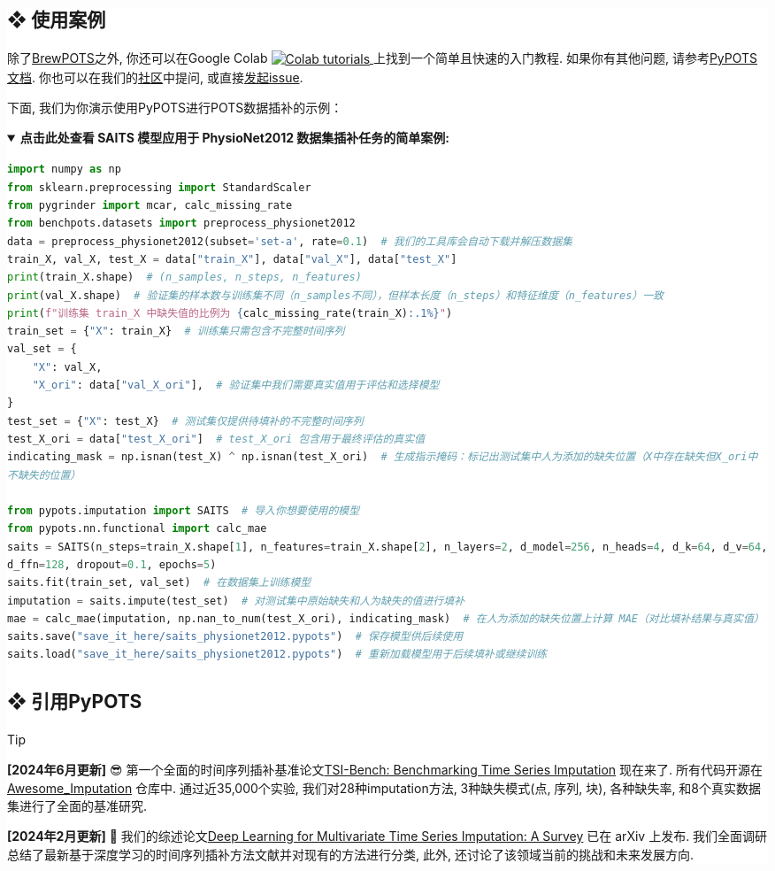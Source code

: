 ## ❖ 使用案例

除了[BrewPOTS](https://github.com/WenjieDu/BrewPOTS)之外, 你还可以在Google Colab
<a href="https://colab.research.google.com/drive/1HEFjylEy05-r47jRy0H9jiS_WhD0UWmQ">
<img src="https://img.shields.io/badge/GoogleColab-PyPOTS教程-F9AB00?logo=googlecolab&logoColor=white" alt="Colab tutorials" align="center"/>
</a>上找到一个简单且快速的入门教程. 如果你有其他问题, 请参考[PyPOTS文档](https://docs.pypots.com).
你也可以在我们的[社区](#-community)中提问, 或直接[发起issue](https://github.com/WenjieDu/PyPOTS/issues).

下面, 我们为你演示使用PyPOTS进行POTS数据插补的示例：

<details open>
<summary><b>点击此处查看 SAITS 模型应用于 PhysioNet2012 数据集插补任务的简单案例:</b></summary>

``` python
import numpy as np
from sklearn.preprocessing import StandardScaler
from pygrinder import mcar, calc_missing_rate
from benchpots.datasets import preprocess_physionet2012
data = preprocess_physionet2012(subset='set-a', rate=0.1)  # 我们的工具库会自动下载并解压数据集
train_X, val_X, test_X = data["train_X"], data["val_X"], data["test_X"]
print(train_X.shape)  # (n_samples, n_steps, n_features)
print(val_X.shape)  # 验证集的样本数与训练集不同（n_samples不同），但样本长度（n_steps）和特征维度（n_features）一致
print(f"训练集 train_X 中缺失值的比例为 {calc_missing_rate(train_X):.1%}")
train_set = {"X": train_X}  # 训练集只需包含不完整时间序列
val_set = {
    "X": val_X,
    "X_ori": data["val_X_ori"],  # 验证集中我们需要真实值用于评估和选择模型
}
test_set = {"X": test_X}  # 测试集仅提供待填补的不完整时间序列
test_X_ori = data["test_X_ori"]  # test_X_ori 包含用于最终评估的真实值
indicating_mask = np.isnan(test_X) ^ np.isnan(test_X_ori)  # 生成指示掩码：标记出测试集中人为添加的缺失位置（X中存在缺失但X_ori中不缺失的位置）

from pypots.imputation import SAITS  # 导入你想要使用的模型
from pypots.nn.functional import calc_mae
saits = SAITS(n_steps=train_X.shape[1], n_features=train_X.shape[2], n_layers=2, d_model=256, n_heads=4, d_k=64, d_v=64, d_ffn=128, dropout=0.1, epochs=5)
saits.fit(train_set, val_set)  # 在数据集上训练模型
imputation = saits.impute(test_set)  # 对测试集中原始缺失和人为缺失的值进行填补
mae = calc_mae(imputation, np.nan_to_num(test_X_ori), indicating_mask)  # 在人为添加的缺失位置上计算 MAE（对比填补结果与真实值）
saits.save("save_it_here/saits_physionet2012.pypots")  # 保存模型供后续使用
saits.load("save_it_here/saits_physionet2012.pypots")  # 重新加载模型用于后续填补或继续训练
```

</details>

## ❖ 引用PyPOTS

> [!TIP]
> **[2024年6月更新]** 😎
> 第一个全面的时间序列插补基准论文[TSI-Bench: Benchmarking Time Series Imputation](https://arxiv.org/abs/2406.12747)
> 现在来了.
> 所有代码开源在[Awesome_Imputation](https://github.com/WenjieDu/Awesome_Imputation)
> 仓库中. 通过近35,000个实验, 我们对28种imputation方法, 3种缺失模式(点, 序列, 块), 各种缺失率, 和8个真实数据集进行了全面的基准研究.
>
> **[2024年2月更新]** 🎉
> 我们的综述论文[Deep Learning for Multivariate Time Series Imputation: A Survey](https://arxiv.org/abs/2402.04059)
> 已在 arXiv 上发布. 我们全面调研总结了最新基于深度学习的时间序列插补方法文献并对现有的方法进行分类, 此外,
> 还讨论了该领域当前的挑战和未来发展方向.


[//]: # (Use APA reference style below)
[^1]: Du, W., Cote, D., & Liu, Y. (2023).
[^2]: Vaswani, A., Shazeer, N.M., Parmar, N., Uszkoreit, J., Jones, L., Gomez, A.N., Kaiser, L., & Polosukhin, I. (
[^3]: Cao, W., Wang, D., Li, J., Zhou, H., Li, L., & Li, Y. (2018).
[^4]: Che, Z., Purushotham, S., Cho, K., Sontag, D.A., & Liu, Y. (2018).
[^5]: Zhang, X., Zeman, M., Tsiligkaridis, T., & Zitnik, M. (2022).
[^6]: Ma, Q., Chen, C., Li, S., & Cottrell, G. W. (2021).
[^7]: Jong, J.D., Emon, M.A., Wu, P., Karki, R., Sood, M., Godard, P., Ahmad, A., Vrooman, H.A., Hofmann-Apitius, M., &
[^8]: Chen, X., & Sun, L. (2021).
[^9]: Yoon, J., Zame, W. R., & van der Schaar, M. (2019).
[^10]: Miao, X., Wu, Y., Wang, J., Gao, Y., Mao, X., & Yin, J. (2021).
[^11]: Fortuin, V., Baranchuk, D., Raetsch, G. & Mandt, S. (2020).
[^12]: Tashiro, Y., Song, J., Song, Y., & Ermon, S. (2021).
[^13]: Rubin, D. B. (1976).
[^14]: Wu, H., Hu, T., Liu, Y., Zhou, H., Wang, J., & Long, M. (2023).
[^15]: Wu, H., Xu, J., Wang, J., & Long, M. (2021).
[^16]: Zhang, Y., & Yan, J. (2023).
[^17]: Zeng, A., Chen, M., Zhang, L., & Xu, Q. (2023).
[^18]: Nie, Y., Nguyen, N. H., Sinthong, P., & Kalagnanam, J. (2023).
[^19]: Woo, G., Liu, C., Sahoo, D., Kumar, A., & Hoi, S. (2023).
[^20]: Zhou, T., Ma, Z., Wen, Q., Wang, X., Sun, L., & Jin, R. (2022).
[^21]: Zhou, H., Zhang, S., Peng, J., Zhang, S., Li, J., Xiong, H., & Zhang, W. (2021).
[^22]: Zhou, T., Ma, Z., Wen, Q., Sun, L., Yao, T., Yin, W., & Jin, R. (2022).
[^23]: Yi, K., Zhang, Q., Fan, W., Wang, S., Wang, P., He, H., An, N., Lian, D., Cao, L., & Niu, Z. (2023).
[^24]: Liu, Y., Hu, T., Zhang, H., Wu, H., Wang, S., Ma, L., & Long, M. (2024).
[^25]: Liu, Y., Wu, H., Wang, J., & Long, M. (2022).
[^26]: Liu, S., Yu, H., Liao, C., Li, J., Lin, W., Liu, A. X., & Dustdar, S. (2022).
[^27]: Wang, H., Peng, J., Huang, F., Wang, J., Chen, J., & Xiao, Y. (2023).
[^28]: Das, A., Kong, W., Leach, A., Mathur, S., Sen, R., & Yu, R. (2023).
[^29]: Liu, Y., Li, C., Wang, J., & Long, M. (2023).
[^30]: Liu, M., Zeng, A., Chen, M., Xu, Z., Lai, Q., Ma, L., & Xu, Q. (2022).
[^31]: Kim, T., Kim, J., Tae, Y., Park, C., Choi, J. H., & Choo, J. (2022).
[^32]: Kitaev, N., Kaiser, Ł., & Levskaya, A. (2020).
[^33]: Cao, D., Wang, Y., Duan, J., Zhang, C., Zhu, X., Huang, C., Tong, Y., Xu, B., Bai, J., Tong, J., & Zhang, Q. (
[^34]: Nie, T., Qin, G., Mei, Y., & Sun, J. (2024).
[^35]: Bai, S., Kolter, J. Z., & Koltun, V. (2018).
[^36]: Project Gungnir, the world 1st LLM for time-series multitask modeling, will meet you soon. 🚀 Missing values and
[^37]: Wang, S., Wu, H., Shi, X., Hu, T., Luo, H., Ma, L., ... & ZHOU, J. (2024).
[^38]: Luo, D., & Wang X. (2024).
[^39]: Zhan, T., He, Y., Deng, Y., Li, Z., Du, W., & Wen, Q. (2024).
[^40]: [Wikipedia: Linear interpolation](https://en.wikipedia.org/wiki/Linear_interpolation)
[^41]: Xu, Z., Zeng, A., & Xu, Q. (2024).
[^42]: Qian, L., Ibrahim, Z., Ellis, H. L., Zhang, A., Zhang, Y., Wang, T., & Dobson, R. (2023).
[^43]: Lin, S., Lin, W., Wu, W., Zhao, F., Mo, R., & Zhang, H. (2023).
[^44]: Yu, H. F., Rao, N., & Dhillon, I. S. (2016).
[^45]: Jin, M., Wang, S., Ma, L., Chu, Z., Zhang, J. Y., Shi, X., ... & Wen, Q. (2024).
[^46]: Zhou, T., Niu, P., Sun, L., & Jin, R. (2023).
[^47]: Goswami, M., Szafer, K., Choudhry, A., Cai, Y., Li, S., & Dubrawski, A. (2024).
[^48]: Yue, Z., Wang, Y., Duan, J., Yang, T., Huang, C., Tong, Y., & Xu, B. (2022).
[^49]: Wang, S., Li, J., Shi, X., Ye, Z., Mo, B., Lin, W., Ju, S., Chu, Z. & Jin, M. (2025).
[^50]: Talukder, S., Yue, Y., & Gkioxari, G. (2024).
[^51]: Eldele, E., Ragab, M., Chen, Z., Wu, M., & Li, X. (2024).
